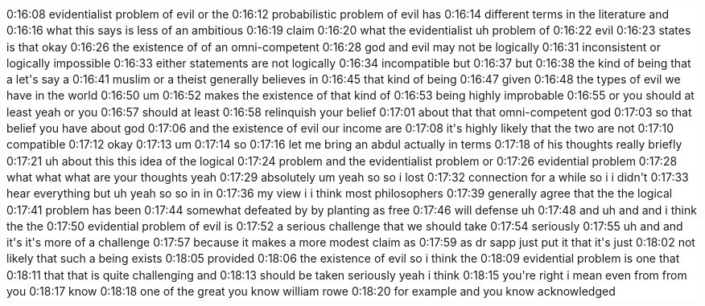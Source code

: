 <a onclick="modifyYTiframeseektime('968')">0:16:08 evidentialist problem of evil or the</a>
<a onclick="modifyYTiframeseektime('972')">0:16:12 probabilistic problem of evil has</a>
<a onclick="modifyYTiframeseektime('974')">0:16:14 different terms in the literature and</a>
<a onclick="modifyYTiframeseektime('976')">0:16:16 what this says is less of an ambitious</a>
<a onclick="modifyYTiframeseektime('979')">0:16:19 claim</a>
<a onclick="modifyYTiframeseektime('980')">0:16:20 what the evidentialist uh problem of</a>
<a onclick="modifyYTiframeseektime('982')">0:16:22 evil</a>
<a onclick="modifyYTiframeseektime('983')">0:16:23 states is that okay</a>
<a onclick="modifyYTiframeseektime('986')">0:16:26 the existence of of an omni-competent</a>
<a onclick="modifyYTiframeseektime('988')">0:16:28 god and evil may not be logically</a>
<a onclick="modifyYTiframeseektime('991')">0:16:31 inconsistent or logically impossible</a>
<a onclick="modifyYTiframeseektime('993')">0:16:33 either statements are not logically</a>
<a onclick="modifyYTiframeseektime('994')">0:16:34 incompatible but</a>
<a onclick="modifyYTiframeseektime('997')">0:16:37 but</a>
<a onclick="modifyYTiframeseektime('998')">0:16:38 the kind of being that a let's say a</a>
<a onclick="modifyYTiframeseektime('1001')">0:16:41 muslim or a theist generally believes in</a>
<a onclick="modifyYTiframeseektime('1005')">0:16:45 that kind of being</a>
<a onclick="modifyYTiframeseektime('1007')">0:16:47 given</a>
<a onclick="modifyYTiframeseektime('1008')">0:16:48 the types of evil we have in the world</a>
<a onclick="modifyYTiframeseektime('1010')">0:16:50 um</a>
<a onclick="modifyYTiframeseektime('1012')">0:16:52 makes the existence of that kind of</a>
<a onclick="modifyYTiframeseektime('1013')">0:16:53 being highly improbable</a>
<a onclick="modifyYTiframeseektime('1015')">0:16:55 or you should at least yeah or you</a>
<a onclick="modifyYTiframeseektime('1017')">0:16:57 should at least</a>
<a onclick="modifyYTiframeseektime('1018')">0:16:58 relinquish your belief</a>
<a onclick="modifyYTiframeseektime('1021')">0:17:01 about that that omni-competent god</a>
<a onclick="modifyYTiframeseektime('1023')">0:17:03 so that belief you have about god</a>
<a onclick="modifyYTiframeseektime('1026')">0:17:06 and the existence of evil our income are</a>
<a onclick="modifyYTiframeseektime('1028')">0:17:08 it's highly likely that the two are not</a>
<a onclick="modifyYTiframeseektime('1030')">0:17:10 compatible</a>
<a onclick="modifyYTiframeseektime('1032')">0:17:12 okay</a>
<a onclick="modifyYTiframeseektime('1033')">0:17:13 um</a>
<a onclick="modifyYTiframeseektime('1034')">0:17:14 so</a>
<a onclick="modifyYTiframeseektime('1036')">0:17:16 let me bring an abdul actually in terms</a>
<a onclick="modifyYTiframeseektime('1038')">0:17:18 of his thoughts really briefly</a>
<a onclick="modifyYTiframeseektime('1041')">0:17:21 uh about this this idea of the logical</a>
<a onclick="modifyYTiframeseektime('1044')">0:17:24 problem and the evidentialist problem or</a>
<a onclick="modifyYTiframeseektime('1046')">0:17:26 evidential problem</a>
<a onclick="modifyYTiframeseektime('1048')">0:17:28 what what what are your thoughts yeah</a>
<a onclick="modifyYTiframeseektime('1049')">0:17:29 absolutely um yeah so so i lost</a>
<a onclick="modifyYTiframeseektime('1052')">0:17:32 connection for a while so i i didn't</a>
<a onclick="modifyYTiframeseektime('1053')">0:17:33 hear everything but uh yeah so so in in</a>
<a onclick="modifyYTiframeseektime('1056')">0:17:36 my view i i think most philosophers</a>
<a onclick="modifyYTiframeseektime('1059')">0:17:39 generally agree that the the logical</a>
<a onclick="modifyYTiframeseektime('1061')">0:17:41 problem has been</a>
<a onclick="modifyYTiframeseektime('1064')">0:17:44 somewhat defeated by by planting as free</a>
<a onclick="modifyYTiframeseektime('1066')">0:17:46 will defense uh</a>
<a onclick="modifyYTiframeseektime('1068')">0:17:48 and uh and and i think the the</a>
<a onclick="modifyYTiframeseektime('1070')">0:17:50 evidential problem of evil is</a>
<a onclick="modifyYTiframeseektime('1072')">0:17:52 a serious challenge that we should take</a>
<a onclick="modifyYTiframeseektime('1074')">0:17:54 seriously</a>
<a onclick="modifyYTiframeseektime('1075')">0:17:55 uh and and it's it's more of a challenge</a>
<a onclick="modifyYTiframeseektime('1077')">0:17:57 because it makes a more modest claim as</a>
<a onclick="modifyYTiframeseektime('1079')">0:17:59 as dr sapp just put it that it's just</a>
<a onclick="modifyYTiframeseektime('1082')">0:18:02 not likely that such a being exists</a>
<a onclick="modifyYTiframeseektime('1085')">0:18:05 provided</a>
<a onclick="modifyYTiframeseektime('1086')">0:18:06 the existence of evil so i think the</a>
<a onclick="modifyYTiframeseektime('1089')">0:18:09 evidential problem is one that</a>
<a onclick="modifyYTiframeseektime('1091')">0:18:11 that that is quite challenging and</a>
<a onclick="modifyYTiframeseektime('1093')">0:18:13 should be taken seriously yeah i think</a>
<a onclick="modifyYTiframeseektime('1095')">0:18:15 you're right i mean even from from you</a>
<a onclick="modifyYTiframeseektime('1097')">0:18:17 know</a>
<a onclick="modifyYTiframeseektime('1098')">0:18:18 one of the great you know william rowe</a>
<a onclick="modifyYTiframeseektime('1100')">0:18:20 for example and you know acknowledged</a>